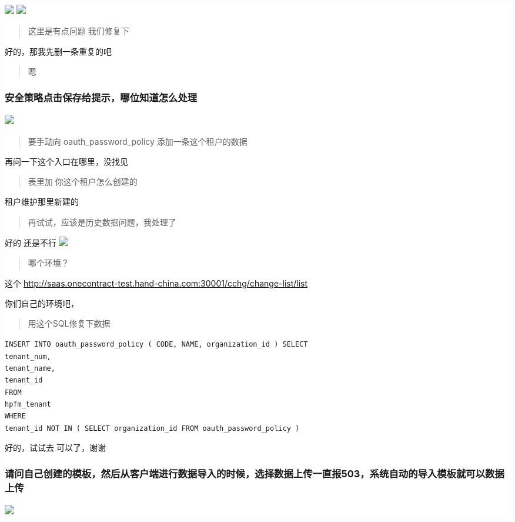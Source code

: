 ![](https://img2018.cnblogs.com/blog/1231979/202001/1231979-20200103170233782-1367103385.png)
![](https://img2018.cnblogs.com/blog/1231979/202001/1231979-20200103170238471-849063387.png)


>这里是有点问题 我们修复下

好的，那我先删一条重复的吧

>嗯



### 安全策略点击保存给提示，哪位知道怎么处理
![](https://img2018.cnblogs.com/blog/1231979/202001/1231979-20200103170340607-466343265.png)

>要手动向 oauth_password_policy 添加一条这个租户的数据

再问一下这个入口在哪里，没找见

>表里加 你这个租户怎么创建的

租户维护那里新建的

>再试试，应该是历史数据问题，我处理了

好的
还是不行
![](https://img2018.cnblogs.com/blog/1231979/202001/1231979-20200103170438761-181636605.png)

>哪个环境？

这个
http://saas.onecontract-test.hand-china.com:30001/cchg/change-list/list

你们自己的环境吧，

>用这个SQL修复下数据

```
INSERT INTO oauth_password_policy ( CODE, NAME, organization_id ) SELECT
tenant_num,
tenant_name,
tenant_id 
FROM
hpfm_tenant 
WHERE
tenant_id NOT IN ( SELECT organization_id FROM oauth_password_policy )
```

好的，试试去
可以了，谢谢



### 请问自己创建的模板，然后从客户端进行数据导入的时候，选择数据上传一直报503，系统自动的导入模板就可以数据上传
![](https://img2018.cnblogs.com/blog/1231979/202001/1231979-20200103170730784-2031695514.png)
